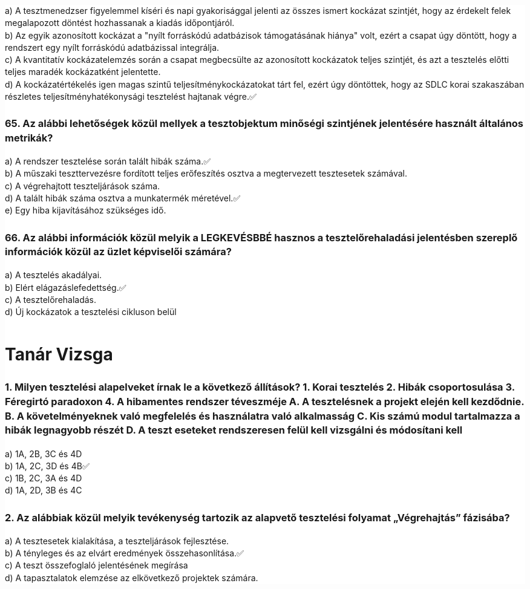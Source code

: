 a) A tesztmenedzser figyelemmel kíséri és napi gyakorisággal jelenti az összes ismert kockázat
szintjét, hogy az érdekelt felek megalapozott döntést hozhassanak a kiadás időpontjáról.  
b) Az egyik azonosított kockázat a "nyílt forráskódú adatbázisok támogatásának hiánya" volt,
ezért a csapat úgy döntött, hogy a rendszert egy nyílt forráskódú adatbázissal integrálja.  
c) A kvantitatív kockázatelemzés során a csapat megbecsülte az azonosított kockázatok teljes
szintjét, és azt a tesztelés előtti teljes maradék kockázatként jelentette.  
d) A kockázatértékelés igen magas szintű teljesítménykockázatokat tárt fel, ezért úgy döntöttek,
hogy az SDLC korai szakaszában részletes teljesítményhatékonysági tesztelést hajtanak végre.✅  

### 65. Az alábbi lehetőségek közül mellyek a tesztobjektum minőségi szintjének jelentésére használt általános metrikák?

a) A rendszer tesztelése során talált hibák száma.✅  
b) A műszaki teszttervezésre fordított teljes erőfeszítés osztva a megtervezett tesztesetek
számával.  
c) A végrehajtott teszteljárások száma.  
d) A talált hibák száma osztva a munkatermék méretével.✅  
e) Egy hiba kijavításához szükséges idő.

### 66. Az alábbi információk közül melyik a LEGKEVÉSBBÉ hasznos a tesztelőrehaladási jelentésben szereplő információk közül az üzlet képviselői számára?

a) A tesztelés akadályai.  
b) Elért elágazáslefedettség.✅  
c) A tesztelőrehaladás.  
d) Új kockázatok a tesztelési cikluson belül  

# Tanár Vizsga

### 1. Milyen tesztelési alapelveket írnak le a következő állítások? 1. Korai tesztelés 2. Hibák csoportosulása 3. Féregirtó paradoxon 4. A hibamentes rendszer téveszméje A. A tesztelésnek a projekt elején kell kezdődnie. B. A követelményeknek való megfelelés és használatra való alkalmasság C. Kis számú modul tartalmazza a hibák legnagyobb részét D. A teszt eseteket rendszeresen felül kell vizsgálni és módosítani kell

a) 1A, 2B, 3C és 4D  
b) 1A, 2C, 3D és 4B✅  
c) 1B, 2C, 3A és 4D  
d) 1A, 2D, 3B és 4C  

### 2. Az alábbiak közül melyik tevékenység tartozik az alapvető tesztelési folyamat „Végrehajtás” fázisába?

a) A tesztesetek kialakítása, a teszteljárások fejlesztése.  
b) A tényleges és az elvárt eredmények összehasonlítása.✅  
c) A teszt összefoglaló jelentésének megírása  
d) A tapasztalatok elemzése az elkövetkező projektek számára.  

